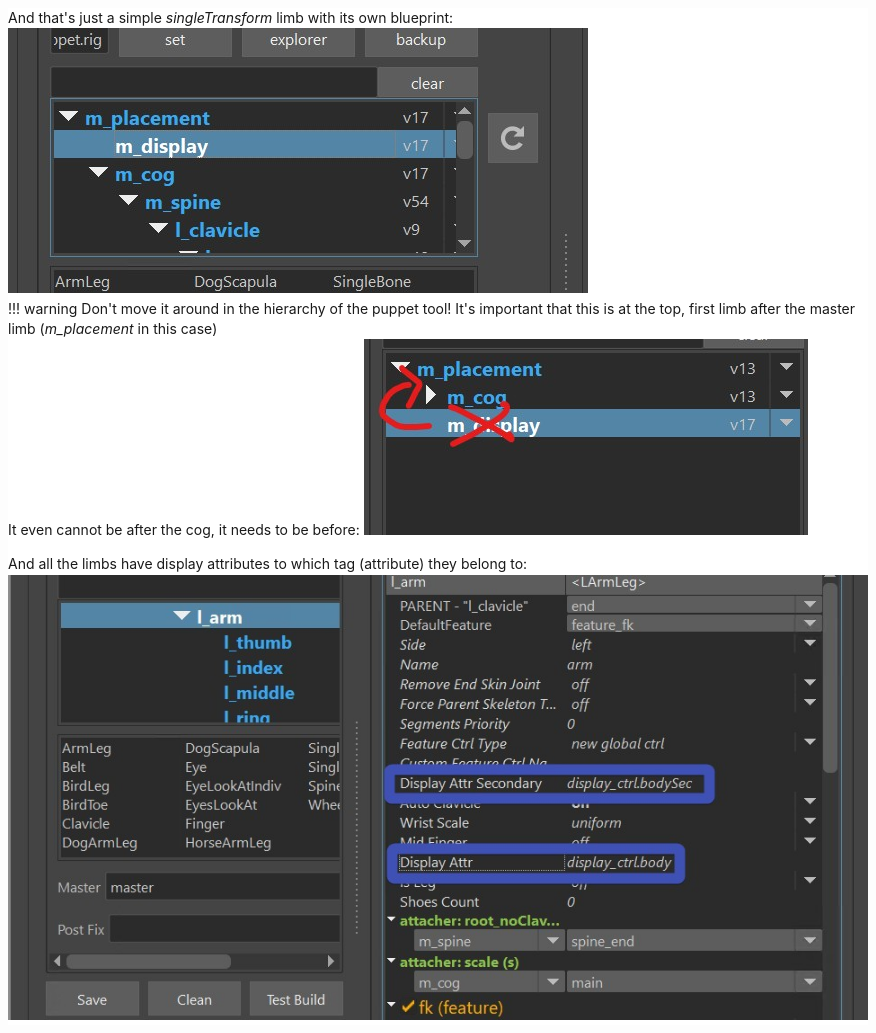 And that's just a simple *singleTransform* limb with its own blueprint:
![Alt text](../images/puppet_displayLimb.jpg)  
!!! warning 
    Don't move it around in the hierarchy of the puppet tool! It's important that this is at the top, first limb
    after the master limb (*m_placement* in this case)  
    It even cannot be after the cog, it needs to be before:
    ![Alt text](../images/puppetGeneral_wrongDisplay.jpg)     

And all the limbs have display attributes to which tag (attribute) they belong to:  
![Alt text](../images/puppet_displayCtrlAttributes.jpg)     
